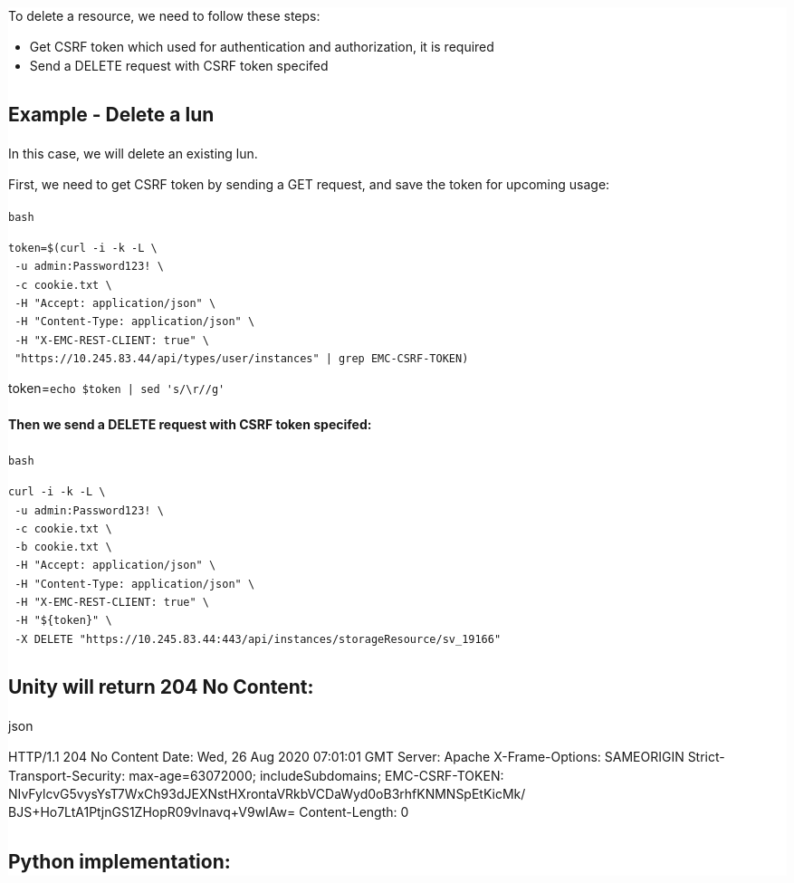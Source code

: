 To delete a resource, we need to follow these steps:

- Get CSRF token which used for authentication and authorization, it is required
- Send a DELETE request with CSRF token specifed

## Example - Delete a lun

In this case, we will delete an existing lun.

First, we need to get CSRF token by sending a GET request, and save the token for upcoming usage:

```
bash
```

```
token=$(curl -i -k -L \
 -u admin:Password123! \
 -c cookie.txt \
 -H "Accept: application/json" \
 -H "Content-Type: application/json" \
 -H "X-EMC-REST-CLIENT: true" \
 "https://10.245.83.44/api/types/user/instances" | grep EMC-CSRF-TOKEN)
```
token=`echo $token | sed 's/\r//g'`

#### Then we send a DELETE request with CSRF token specifed:

```
bash
```

```
curl -i -k -L \
 -u admin:Password123! \
 -c cookie.txt \
 -b cookie.txt \
 -H "Accept: application/json" \
 -H "Content-Type: application/json" \
 -H "X-EMC-REST-CLIENT: true" \
 -H "${token}" \
 -X DELETE "https://10.245.83.44:443/api/instances/storageResource/sv_19166"
```
## Unity will return 204 No Content:

json

HTTP/1.1 204 No Content Date: Wed, 26 Aug 2020 07:01:01 GMT Server: Apache X-Frame-Options: SAMEORIGIN Strict-Transport-Security: max-age=63072000; includeSubdomains; EMC-CSRF-TOKEN: NIvFylcvG5vysYsT7WxCh93dJEXNstHXrontaVRkbVCDaWyd0oB3rhfKNMNSpEtKicMk/ BJS+Ho7LtA1PtjnGS1ZHopR09vlnavq+V9wIAw= Content-Length: 0

## Python implementation:

